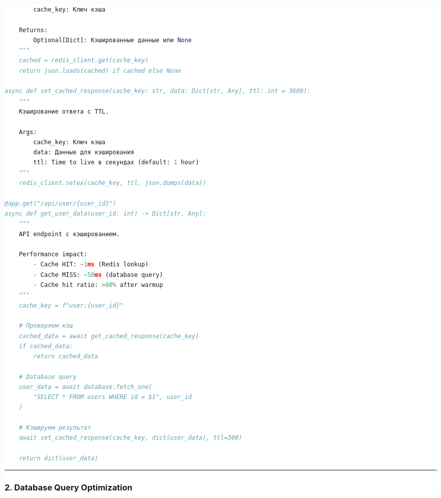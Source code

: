 ```python
        cache_key: Ключ кэша

    Returns:
        Optional[Dict]: Кэшированные данные или None
    """
    cached = redis_client.get(cache_key)
    return json.loads(cached) if cached else None

async def set_cached_response(cache_key: str, data: Dict[str, Any], ttl: int = 3600):
    """
    Кэширование ответа с TTL.

    Args:
        cache_key: Ключ кэша
        data: Данные для кэширования
        ttl: Time to live в секундах (default: 1 hour)
    """
    redis_client.setex(cache_key, ttl, json.dumps(data))

@app.get("/api/user/{user_id}")
async def get_user_data(user_id: int) -> Dict[str, Any]:
    """
    API endpoint с кэшированием.

    Performance impact:
        - Cache HIT: ~1ms (Redis lookup)
        - Cache MISS: ~50ms (database query)
        - Cache hit ratio: >80% after warmup
    """
    cache_key = f"user:{user_id}"

    # Проверяем кэш
    cached_data = await get_cached_response(cache_key)
    if cached_data:
        return cached_data

    # Database query
    user_data = await database.fetch_one(
        "SELECT * FROM users WHERE id = $1", user_id
    )

    # Кэшируем результат
    await set_cached_response(cache_key, dict(user_data), ttl=300)

    return dict(user_data)
```

---

### 2. Database Query Optimization
